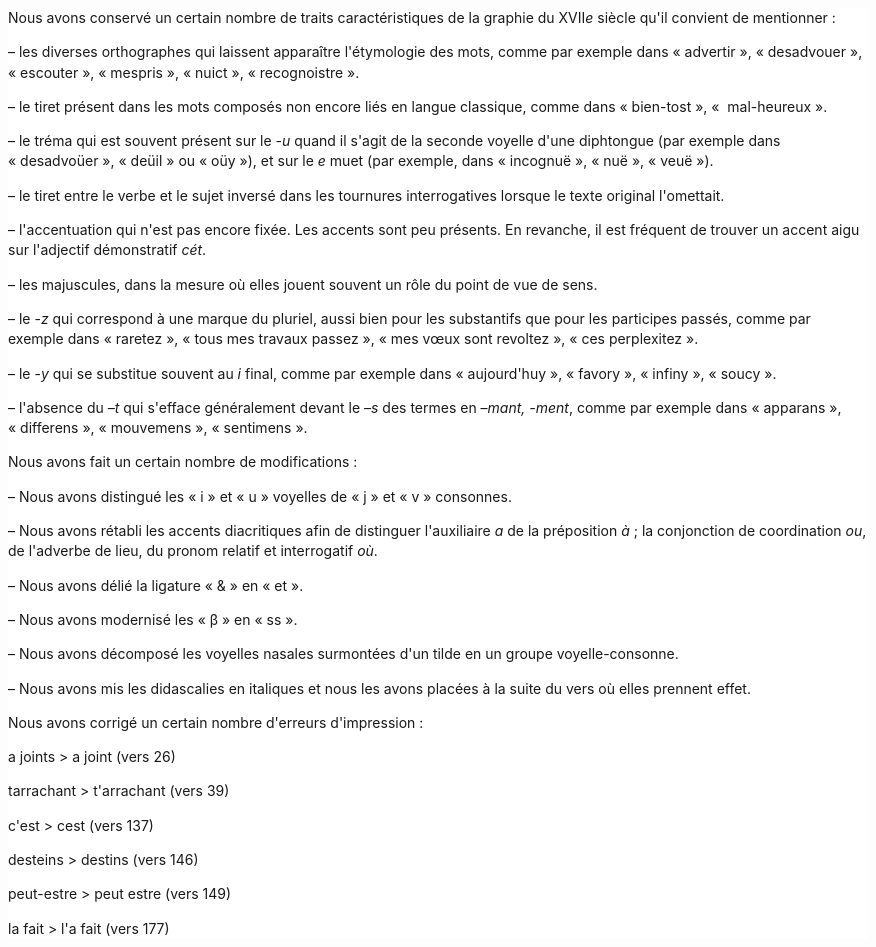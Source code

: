 Nous avons conservé un certain nombre de traits caractéristiques de la graphie du XVII*e* siècle qu'il convient de mentionner :

– les diverses orthographes qui laissent apparaître l'étymologie des mots, comme par exemple dans « advertir », « desadvouer », « escouter », « mespris », « nuict », « recognoistre ».

– le tiret présent dans les mots composés non encore liés en langue classique, comme dans « bien-tost », «  mal-heureux ».

– le tréma qui est souvent présent sur le -*u* quand il s'agit de la seconde voyelle d'une diphtongue (par exemple dans « desadvoüer », « deüil » ou « oüy »), et sur le *e* muet (par exemple, dans « incognuë », « nuë », « veuë »).

– le tiret entre le verbe et le sujet inversé dans les tournures interrogatives lorsque le texte original l'omettait.

– l'accentuation qui n'est pas encore fixée. Les accents sont peu présents. En revanche, il est fréquent de trouver un accent aigu sur l'adjectif démonstratif *cét*.

– les majuscules, dans la mesure où elles jouent souvent un rôle du point de vue de sens.

– le -*z* qui correspond à une marque du pluriel, aussi bien pour les substantifs que pour les participes passés, comme par exemple dans « raretez », « tous mes travaux passez », « mes vœux sont revoltez », « ces perplexitez ».

– le -*y* qui se substitue souvent au *i* final, comme par exemple dans « aujourd'huy », « favory », « infiny », « soucy ».

– l'absence du *–t* qui s'efface généralement devant le *–s* des termes en –*mant, -ment*, comme par exemple dans « apparans », « differens », « mouvemens », « sentimens ».

Nous avons fait un certain nombre de modifications :

– Nous avons distingué les « i » et « u » voyelles de « j » et « v » consonnes.

– Nous avons rétabli les accents diacritiques afin de distinguer l'auxiliaire *a* de la préposition *à* ; la conjonction de coordination *ou*, de l'adverbe de lieu, du pronom relatif et interrogatif *où*.

– Nous avons délié la ligature « & » en « et ».

– Nous avons modernisé les « β » en « ss ».

– Nous avons décomposé les voyelles nasales surmontées d'un tilde en un groupe voyelle-consonne.

– Nous avons mis les didascalies en italiques et nous les avons placées à la suite du vers où elles prennent effet.

Nous avons corrigé un certain nombre d'erreurs d'impression :

a joints > a joint (vers 26)

tarrachant > t'arrachant (vers 39)

c'est > cest (vers 137)

desteins > destins (vers 146)

peut-estre > peut estre (vers 149)

la fait > l'a fait (vers 177)
